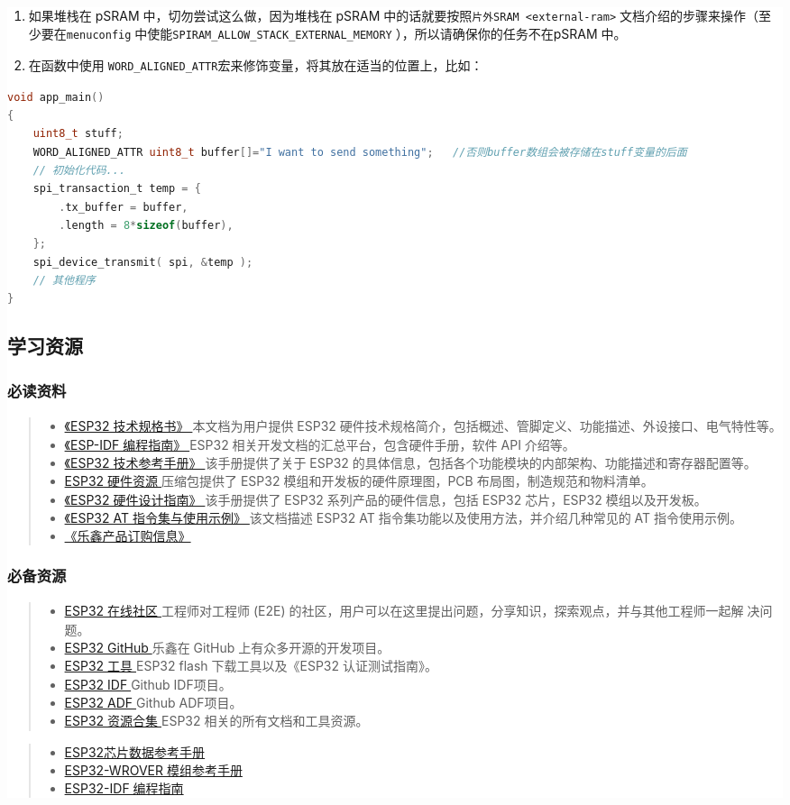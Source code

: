 1. 如果堆栈在 pSRAM 中，切勿尝试这么做，因为堆栈在 pSRAM 中的话就要按照`片外SRAM <external-ram>` 文档介绍的步骤来操作（至少要在``menuconfig`` 中使能``SPIRAM_ALLOW_STACK_EXTERNAL_MEMORY`` ），所以请确保你的任务不在pSRAM 中。

2. 在函数中使用 ``WORD_ALIGNED_ATTR``宏来修饰变量，将其放在适当的位置上，比如：

``` c
void app_main()
{
	uint8_t stuff;
	WORD_ALIGNED_ATTR uint8_t buffer[]="I want to send something";   //否则buffer数组会被存储在stuff变量的后面
	// 初始化代码...
	spi_transaction_t temp = {
		.tx_buffer = buffer,
		.length = 8*sizeof(buffer),
	};
	spi_device_transmit( spi, &temp );
	// 其他程序
}
```

## 学习资源 ##
### 必读资料 ###
>- [《ESP32 技术规格书》 ](https://www.espressif.com/sites/default/files/documentation/esp32_datasheet_cn.pdf)本文档为用户提供 ESP32 硬件技术规格简介，包括概述、管脚定义、功能描述、外设接口、电气特性等。
>- [《ESP-IDF 编程指南》 ](https://docs.espressif.com/projects/esp-idf/zh_CN/latest/index.html)ESP32 相关开发文档的汇总平台，包含硬件手册，软件 API 介绍等。
>- [《ESP32 技术参考手册》 ](https://www.espressif.com/sites/default/files/documentation/esp32_technical_reference_manual_cn.pdf)该手册提供了关于 ESP32 的具体信息，包括各个功能模块的内部架构、功能描述和寄存器配置等。
>- [ESP32 硬件资源 ](https://www.espressif.com/sites/default/files/documentation/esp32_technical_reference_manual_cn.pdf)压缩包提供了 ESP32 模组和开发板的硬件原理图，PCB 布局图，制造规范和物料清单。
>- [《ESP32 硬件设计指南》 ](https://www.espressif.com/sites/default/files/documentation/esp32_hardware_design_guidelines_cn.pdf)该手册提供了 ESP32 系列产品的硬件信息，包括 ESP32 芯片，ESP32 模组以及开发板。
>- [《ESP32 AT 指令集与使用示例》 ](https://www.espressif.com/sites/default/files/documentation/esp32_at_instruction_set_and_examples_cn.pdf)该文档描述 ESP32 AT 指令集功能以及使用方法，并介绍几种常见的 AT 指令使用示例。
>- [《乐鑫产品订购信息》 ](https://www.espressif.com/sites/default/files/documentation/espressif_products_ordering_information_cn.pdf)


### 必备资源 ###
>- [ESP32 在线社区 ](https://www.esp32.com/)工程师对工程师 (E2E) 的社区，用户可以在这里提出问题，分享知识，探索观点，并与其他工程师一起解
决问题。
>- [ESP32 GitHub ](https://github.com/espressif)乐鑫在 GitHub 上有众多开源的开发项目。
>- [ESP32 工具 ](http://www.espressif.com/zh-hans/support/download/other-tools?keys=&field_type_tid%5B%5D=13)ESP32 flash 下载工具以及《ESP32 认证测试指南》。
>- [ESP32 IDF ](https://github.com/espressif/esp-idf)Github IDF项目。
>-  [ESP32 ADF ](https://github.com/espressif/esp-adf)Github ADF项目。
>- [ESP32 资源合集 ](https://www.espressif.com/zh-hans/products/hardware/esp32/resources)ESP32 相关的所有文档和工具资源。

>- [ESP32芯片数据参考手册](https://www.espressif.com/sites/default/files/documentation/esp32_datasheet_cn.pdf)
>- [ESP32-WROVER 模组参考手册](https://www.espressif.com/sites/default/files/documentation/esp32_wrover_datasheet_cn.pdf )
>- [ESP32-IDF 编程指南](https://docs.espressif.com/projects/esp-idf/zh_CN/stable/index.html)